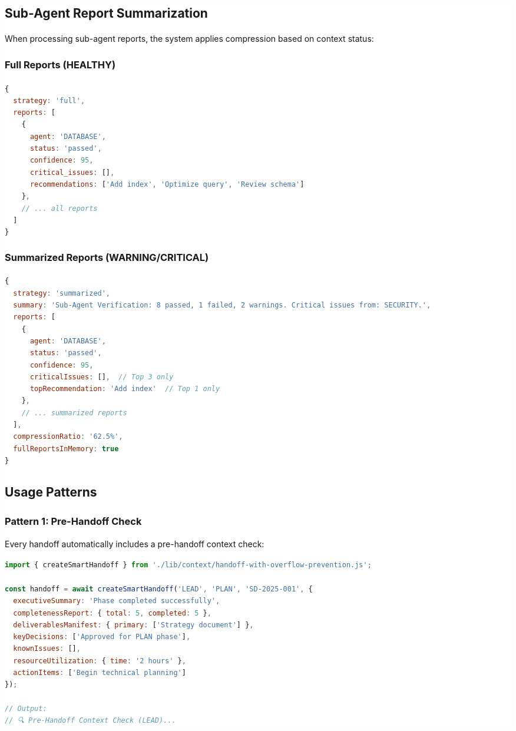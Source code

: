 ## Sub-Agent Report Summarization

When processing sub-agent reports, the system applies compression based on context status:

### Full Reports (HEALTHY)
```javascript
{
  strategy: 'full',
  reports: [
    {
      agent: 'DATABASE',
      status: 'passed',
      confidence: 95,
      critical_issues: [],
      recommendations: ['Add index', 'Optimize query', 'Review schema']
    },
    // ... all reports
  ]
}
```

### Summarized Reports (WARNING/CRITICAL)
```javascript
{
  strategy: 'summarized',
  summary: 'Sub-Agent Verification: 8 passed, 1 failed, 2 warnings. Critical issues from: SECURITY.',
  reports: [
    {
      agent: 'DATABASE',
      status: 'passed',
      confidence: 95,
      criticalIssues: [],  // Top 3 only
      topRecommendation: 'Add index'  // Top 1 only
    },
    // ... summarized reports
  ],
  compressionRatio: '62.5%',
  fullReportsInMemory: true
}
```

## Usage Patterns

### Pattern 1: Pre-Handoff Check

Every handoff automatically includes a pre-handoff context check:

```javascript
import { createSmartHandoff } from './lib/context/handoff-with-overflow-prevention.js';

const handoff = await createSmartHandoff('LEAD', 'PLAN', 'SD-2025-001', {
  executiveSummary: 'Phase completed successfully',
  completenessReport: { total: 5, completed: 5 },
  deliverablesManifest: { primary: ['Strategy document'] },
  keyDecisions: ['Approved for PLAN phase'],
  knownIssues: [],
  resourceUtilization: { time: '2 hours' },
  actionItems: ['Begin technical planning']
});

// Output:
// 🔍 Pre-Handoff Context Check (LEAD)...
```